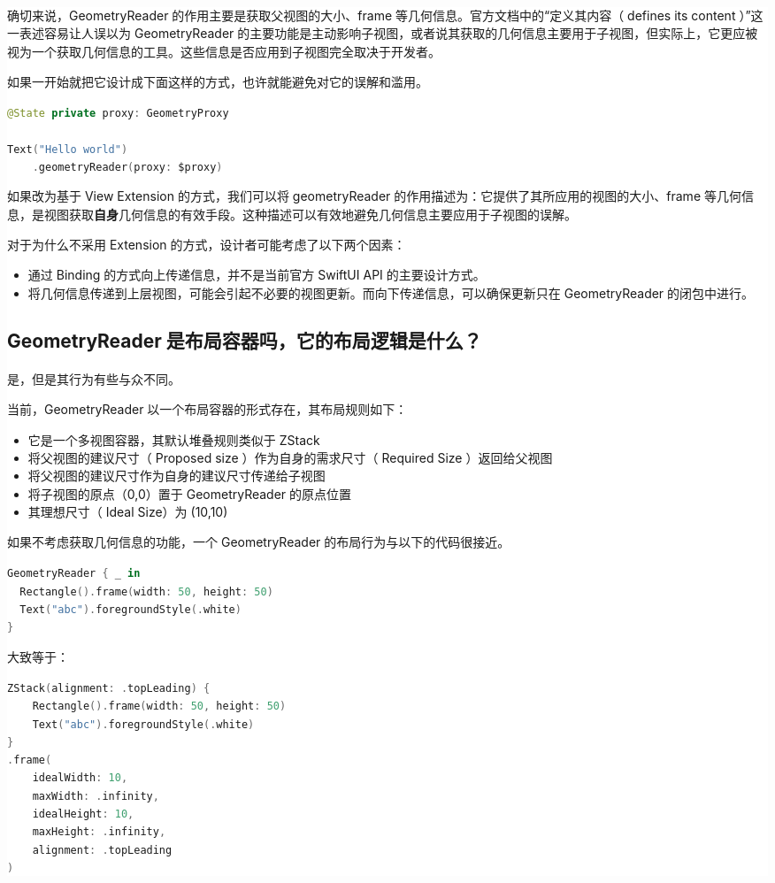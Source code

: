 确切来说，GeometryReader 的作用主要是获取父视图的大小、frame 等几何信息。官方文档中的“定义其内容（ defines its content ）”这一表述容易让人误以为 GeometryReader 的主要功能是主动影响子视图，或者说其获取的几何信息主要用于子视图，但实际上，它更应被视为一个获取几何信息的工具。这些信息是否应用到子视图完全取决于开发者。

如果一开始就把它设计成下面这样的方式，也许就能避免对它的误解和滥用。

```swift
@State private proxy: GeometryProxy

Text("Hello world")
    .geometryReader(proxy: $proxy)
```

如果改为基于 View Extension 的方式，我们可以将 geometryReader 的作用描述为：它提供了其所应用的视图的大小、frame 等几何信息，是视图获取**自身**几何信息的有效手段。这种描述可以有效地避免几何信息主要应用于子视图的误解。

对于为什么不采用 Extension 的方式，设计者可能考虑了以下两个因素：

- 通过 Binding 的方式向上传递信息，并不是当前官方 SwiftUI API 的主要设计方式。
- 将几何信息传递到上层视图，可能会引起不必要的视图更新。而向下传递信息，可以确保更新只在 GeometryReader 的闭包中进行。

## GeometryReader 是布局容器吗，它的布局逻辑是什么？

是，但是其行为有些与众不同。

当前，GeometryReader 以一个布局容器的形式存在，其布局规则如下：

- 它是一个多视图容器，其默认堆叠规则类似于 ZStack
- 将父视图的建议尺寸（ Proposed size ）作为自身的需求尺寸（ Required Size ）返回给父视图
- 将父视图的建议尺寸作为自身的建议尺寸传递给子视图
- 将子视图的原点（0,0）置于 GeometryReader 的原点位置
- 其理想尺寸（ Ideal Size）为 (10,10)

如果不考虑获取几何信息的功能，一个 GeometryReader 的布局行为与以下的代码很接近。

```swift
GeometryReader { _ in
  Rectangle().frame(width: 50, height: 50)
  Text("abc").foregroundStyle(.white)
}
```

大致等于：

```swift
ZStack(alignment: .topLeading) {
    Rectangle().frame(width: 50, height: 50)
    Text("abc").foregroundStyle(.white)
}
.frame(
    idealWidth: 10,
    maxWidth: .infinity,
    idealHeight: 10,
    maxHeight: .infinity,
    alignment: .topLeading
)
```
